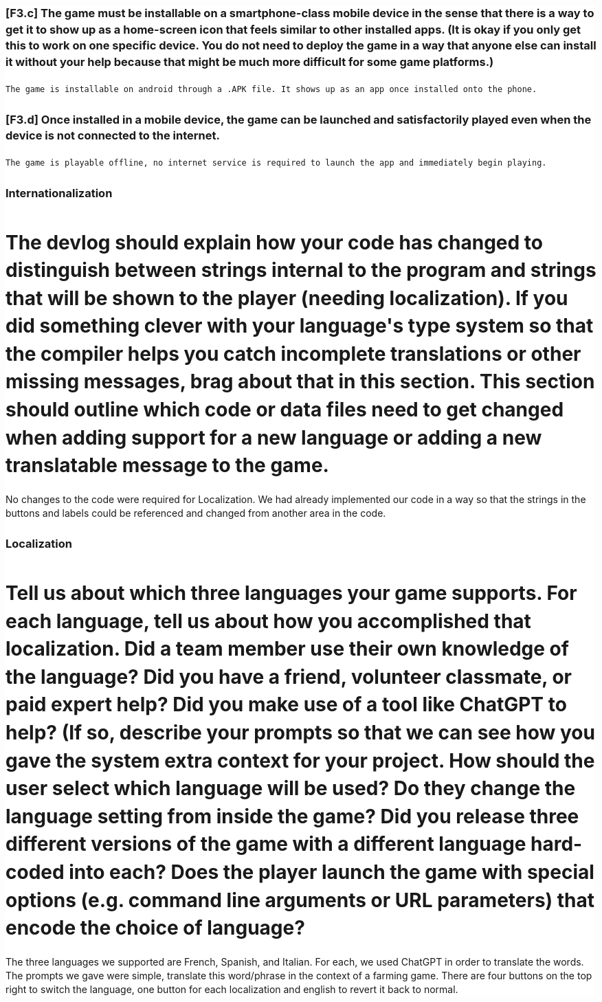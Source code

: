 ### [F3.c] The game must be installable on a smartphone-class mobile device in the sense that there is a way to get it to show up as a home-screen icon that feels similar to other installed apps. (It is okay if you only get this to work on one specific device. You do not need to deploy the game in a way that anyone else can install it without your help because that might be much more difficult for some game platforms.)
	The game is installable on android through a .APK file. It shows up as an app once installed onto the phone.

### [F3.d] Once installed in a mobile device, the game can be launched and satisfactorily played even when the device is not connected to the internet.
	The game is playable offline, no internet service is required to launch the app and immediately begin playing.

### Internationalization
# The devlog should explain how your code has changed to distinguish between strings internal to the program and strings that will be shown to the player (needing localization). If you did something clever with your language's type system so that the compiler helps you catch incomplete translations or other missing messages, brag about that in this section. This section should outline which code or data files need to get changed when adding support for a new language or adding a new translatable message to the game.
No changes to the code were required for Localization. We had already implemented our code in a way so that the strings in the buttons and labels could be referenced and changed from another area in the code.

### Localization
# Tell us about which three languages your game supports. For each language, tell us about how you accomplished that localization. Did a team member use their own knowledge of the language? Did you have a friend, volunteer classmate, or paid expert help? Did you make use of a tool like ChatGPT to help? (If so, describe your prompts so that we can see how you gave the system extra context for your project. How should the user select which language will be used? Do they change the language setting from inside the game? Did you release three different versions of the game with a different language hard-coded into each? Does the player launch the game with special options (e.g. command line arguments or URL parameters) that encode the choice of language? 
The three languages we supported are French, Spanish, and Italian. For each, we used ChatGPT in order to translate the words. The prompts we gave were simple, translate this word/phrase in the context of a farming game. There are four buttons on the top right to switch the language, one button for each localization and english to revert it back to normal. 
